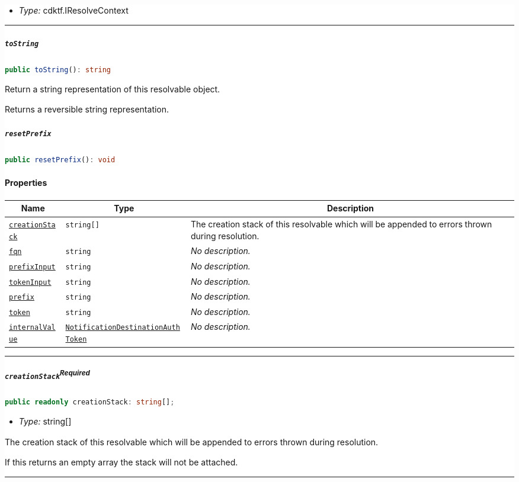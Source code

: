 - *Type:* cdktf.IResolveContext

---

##### `toString` <a name="toString" id="@cdktf/provider-newrelic.notificationDestination.NotificationDestinationAuthTokenOutputReference.toString"></a>

```typescript
public toString(): string
```

Return a string representation of this resolvable object.

Returns a reversible string representation.

##### `resetPrefix` <a name="resetPrefix" id="@cdktf/provider-newrelic.notificationDestination.NotificationDestinationAuthTokenOutputReference.resetPrefix"></a>

```typescript
public resetPrefix(): void
```


#### Properties <a name="Properties" id="Properties"></a>

| **Name** | **Type** | **Description** |
| --- | --- | --- |
| <code><a href="#@cdktf/provider-newrelic.notificationDestination.NotificationDestinationAuthTokenOutputReference.property.creationStack">creationStack</a></code> | <code>string[]</code> | The creation stack of this resolvable which will be appended to errors thrown during resolution. |
| <code><a href="#@cdktf/provider-newrelic.notificationDestination.NotificationDestinationAuthTokenOutputReference.property.fqn">fqn</a></code> | <code>string</code> | *No description.* |
| <code><a href="#@cdktf/provider-newrelic.notificationDestination.NotificationDestinationAuthTokenOutputReference.property.prefixInput">prefixInput</a></code> | <code>string</code> | *No description.* |
| <code><a href="#@cdktf/provider-newrelic.notificationDestination.NotificationDestinationAuthTokenOutputReference.property.tokenInput">tokenInput</a></code> | <code>string</code> | *No description.* |
| <code><a href="#@cdktf/provider-newrelic.notificationDestination.NotificationDestinationAuthTokenOutputReference.property.prefix">prefix</a></code> | <code>string</code> | *No description.* |
| <code><a href="#@cdktf/provider-newrelic.notificationDestination.NotificationDestinationAuthTokenOutputReference.property.token">token</a></code> | <code>string</code> | *No description.* |
| <code><a href="#@cdktf/provider-newrelic.notificationDestination.NotificationDestinationAuthTokenOutputReference.property.internalValue">internalValue</a></code> | <code><a href="#@cdktf/provider-newrelic.notificationDestination.NotificationDestinationAuthToken">NotificationDestinationAuthToken</a></code> | *No description.* |

---

##### `creationStack`<sup>Required</sup> <a name="creationStack" id="@cdktf/provider-newrelic.notificationDestination.NotificationDestinationAuthTokenOutputReference.property.creationStack"></a>

```typescript
public readonly creationStack: string[];
```

- *Type:* string[]

The creation stack of this resolvable which will be appended to errors thrown during resolution.

If this returns an empty array the stack will not be attached.

---